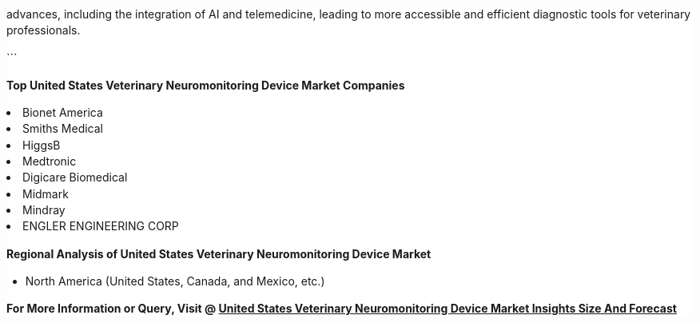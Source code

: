 advances, including the integration of AI and telemedicine, leading to more accessible and efficient diagnostic tools for veterinary professionals.</p> ```</p><p><strong>Top United States Veterinary Neuromonitoring Device Market Companies</strong></p><div data-test-id=""><p><li>Bionet America</li><li> Smiths Medical</li><li> HiggsB</li><li> Medtronic</li><li> Digicare Biomedical</li><li> Midmark</li><li> Mindray</li><li> ENGLER ENGINEERING CORP</li></p><div><strong>Regional Analysis of&nbsp;United States Veterinary Neuromonitoring Device Market</strong></div><ul><li dir="ltr"><p dir="ltr">North America&nbsp;(United States, Canada, and Mexico, etc.)</p></li></ul><p><strong>For More Information or Query, Visit @&nbsp;</strong><strong><a href="https://www.verifiedmarketreports.com/product/veterinary-neuromonitoring-device-market/?utm_source=Github&amp;utm_medium=219" target="_blank">United States Veterinary Neuromonitoring Device Market Insights Size And Forecast</a></strong></p></div>
